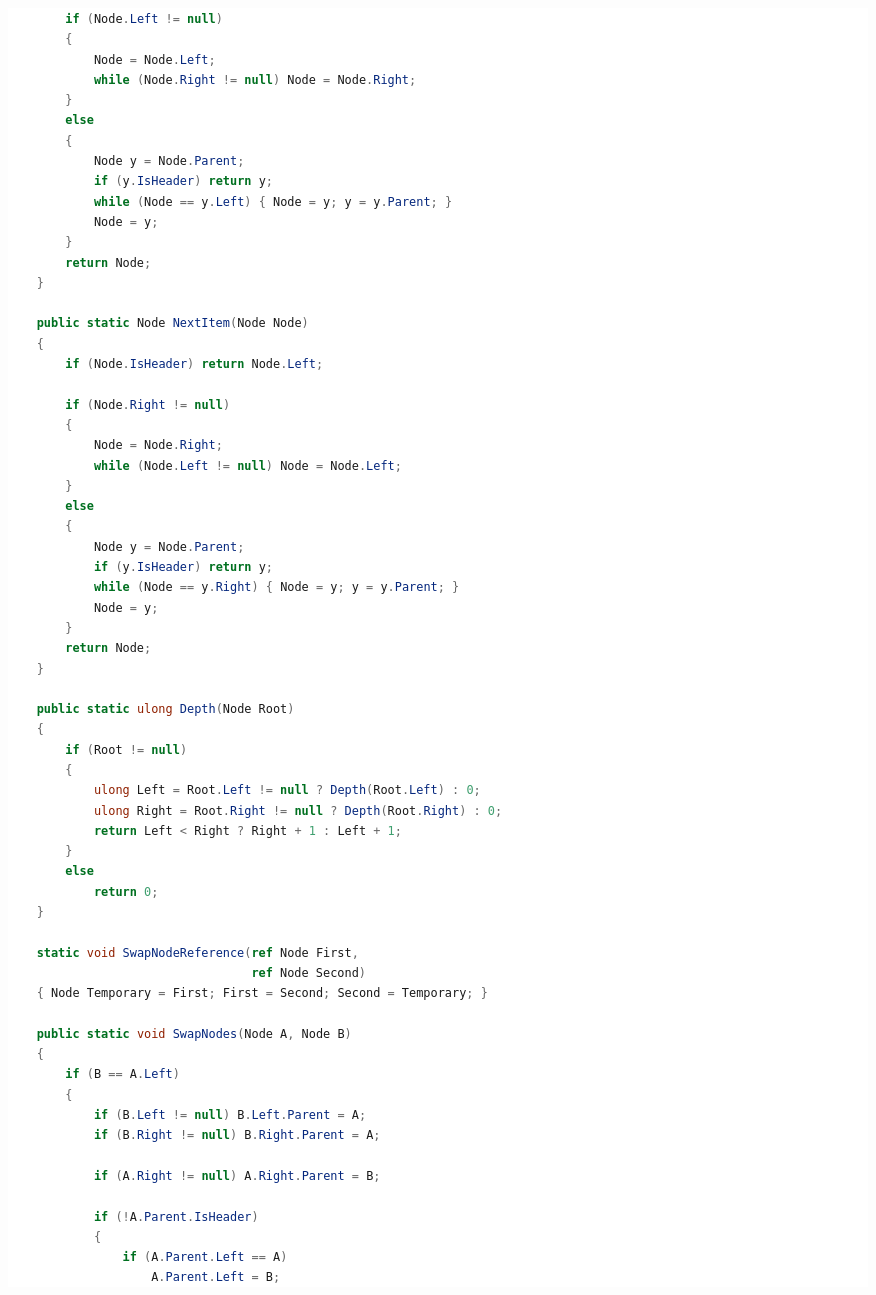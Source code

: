 ```c#
        if (Node.Left != null)
        {
            Node = Node.Left;
            while (Node.Right != null) Node = Node.Right;
        }
        else
        {
            Node y = Node.Parent;
            if (y.IsHeader) return y;
            while (Node == y.Left) { Node = y; y = y.Parent; }
            Node = y;
        }
        return Node;
    }

    public static Node NextItem(Node Node)
    {
        if (Node.IsHeader) return Node.Left;

        if (Node.Right != null)
        {
            Node = Node.Right;
            while (Node.Left != null) Node = Node.Left;
        }
        else
        {
            Node y = Node.Parent;
            if (y.IsHeader) return y;
            while (Node == y.Right) { Node = y; y = y.Parent; }
            Node = y;
        }
        return Node;
    }

    public static ulong Depth(Node Root)
    {
        if (Root != null)
        {
            ulong Left = Root.Left != null ? Depth(Root.Left) : 0;
            ulong Right = Root.Right != null ? Depth(Root.Right) : 0;
            return Left < Right ? Right + 1 : Left + 1;
        }
        else
            return 0;
    }

    static void SwapNodeReference(ref Node First,
                                  ref Node Second)
    { Node Temporary = First; First = Second; Second = Temporary; }

    public static void SwapNodes(Node A, Node B)
    {
        if (B == A.Left)
        {
            if (B.Left != null) B.Left.Parent = A;
            if (B.Right != null) B.Right.Parent = A;

            if (A.Right != null) A.Right.Parent = B;

            if (!A.Parent.IsHeader)
            {
                if (A.Parent.Left == A)
                    A.Parent.Left = B;
```